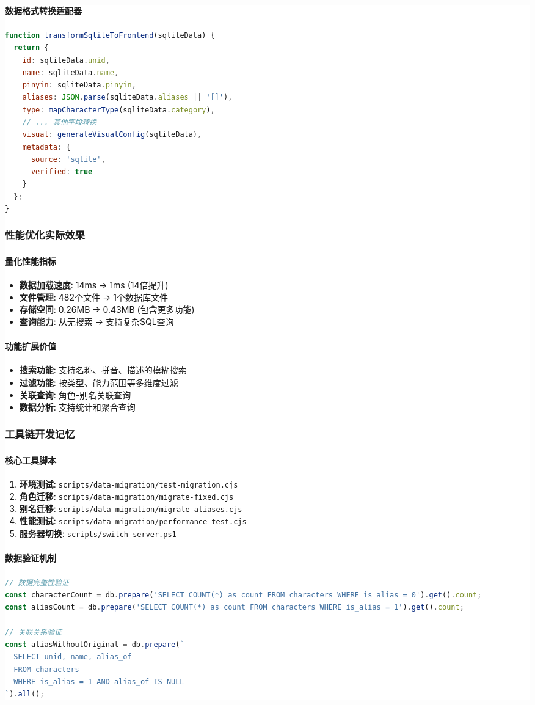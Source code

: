 #### 数据格式转换适配器
```javascript
function transformSqliteToFrontend(sqliteData) {
  return {
    id: sqliteData.unid,
    name: sqliteData.name,
    pinyin: sqliteData.pinyin,
    aliases: JSON.parse(sqliteData.aliases || '[]'),
    type: mapCharacterType(sqliteData.category),
    // ... 其他字段转换
    visual: generateVisualConfig(sqliteData),
    metadata: {
      source: 'sqlite',
      verified: true
    }
  };
}
```

### 性能优化实际效果

#### 量化性能指标
- **数据加载速度**: 14ms → 1ms (14倍提升)
- **文件管理**: 482个文件 → 1个数据库文件
- **存储空间**: 0.26MB → 0.43MB (包含更多功能)
- **查询能力**: 从无搜索 → 支持复杂SQL查询

#### 功能扩展价值
- **搜索功能**: 支持名称、拼音、描述的模糊搜索
- **过滤功能**: 按类型、能力范围等多维度过滤
- **关联查询**: 角色-别名关联查询
- **数据分析**: 支持统计和聚合查询

### 工具链开发记忆

#### 核心工具脚本
1. **环境测试**: `scripts/data-migration/test-migration.cjs`
2. **角色迁移**: `scripts/data-migration/migrate-fixed.cjs`
3. **别名迁移**: `scripts/data-migration/migrate-aliases.cjs`
4. **性能测试**: `scripts/data-migration/performance-test.cjs`
5. **服务器切换**: `scripts/switch-server.ps1`

#### 数据验证机制
```javascript
// 数据完整性验证
const characterCount = db.prepare('SELECT COUNT(*) as count FROM characters WHERE is_alias = 0').get().count;
const aliasCount = db.prepare('SELECT COUNT(*) as count FROM characters WHERE is_alias = 1').get().count;

// 关联关系验证
const aliasWithoutOriginal = db.prepare(`
  SELECT unid, name, alias_of 
  FROM characters 
  WHERE is_alias = 1 AND alias_of IS NULL
`).all();
```
